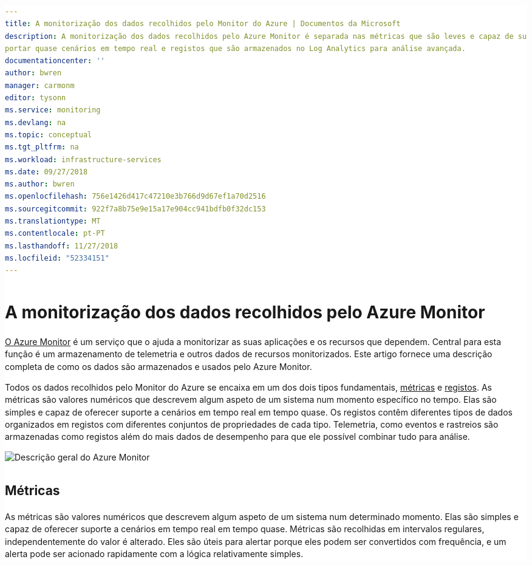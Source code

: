 ```yaml
---
title: A monitorização dos dados recolhidos pelo Monitor do Azure | Documentos da Microsoft
description: A monitorização dos dados recolhidos pelo Azure Monitor é separada nas métricas que são leves e capaz de suportar quase cenários em tempo real e registos que são armazenados no Log Analytics para análise avançada.
documentationcenter: ''
author: bwren
manager: carmonm
editor: tysonn
ms.service: monitoring
ms.devlang: na
ms.topic: conceptual
ms.tgt_pltfrm: na
ms.workload: infrastructure-services
ms.date: 09/27/2018
ms.author: bwren
ms.openlocfilehash: 756e1426d417c47210e3b766d9d67ef1a70d2516
ms.sourcegitcommit: 922f7a8b75e9e15a17e904cc941bdfb0f32dc153
ms.translationtype: MT
ms.contentlocale: pt-PT
ms.lasthandoff: 11/27/2018
ms.locfileid: "52334151"
---
```

# <a name="monitoring-data-collected-by-azure-monitor"></a>A monitorização dos dados recolhidos pelo Azure Monitor
[O Azure Monitor](../../azure-monitor/overview.md) é um serviço que o ajuda a monitorizar as suas aplicações e os recursos que dependem. Central para esta função é um armazenamento de telemetria e outros dados de recursos monitorizados. Este artigo fornece uma descrição completa de como os dados são armazenados e usados pelo Azure Monitor.

Todos os dados recolhidos pelo Monitor do Azure se encaixa em um dos dois tipos fundamentais, [métricas](#metrics) e [registos](#logs). As métricas são valores numéricos que descrevem algum aspeto de um sistema num momento específico no tempo. Elas são simples e capaz de oferecer suporte a cenários em tempo real em tempo quase. Os registos contêm diferentes tipos de dados organizados em registos com diferentes conjuntos de propriedades de cada tipo. Telemetria, como eventos e rastreios são armazenadas como registos além do mais dados de desempenho para que ele possível combinar tudo para análise.

![Descrição geral do Azure Monitor](media/data-collection/overview.png)

## <a name="metrics"></a>Métricas
As métricas são valores numéricos que descrevem algum aspeto de um sistema num determinado momento. Elas são simples e capaz de oferecer suporte a cenários em tempo real em tempo quase. Métricas são recolhidas em intervalos regulares, independentemente do valor é alterado. Eles são úteis para alertar porque eles podem ser convertidos com frequência, e um alerta pode ser acionado rapidamente com a lógica relativamente simples. 
